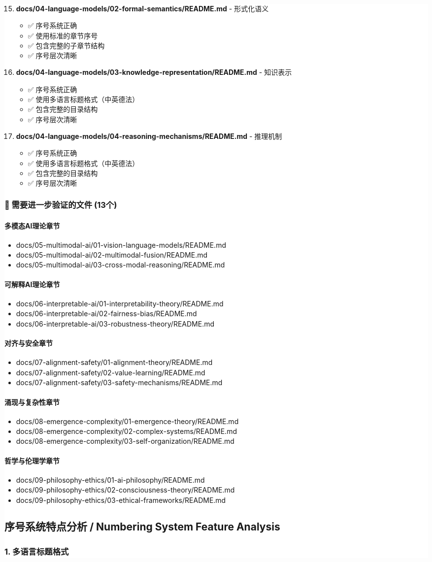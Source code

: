 15. **docs/04-language-models/02-formal-semantics/README.md** - 形式化语义
    - ✅ 序号系统正确
    - ✅ 使用标准的章节序号
    - ✅ 包含完整的子章节结构
    - ✅ 序号层次清晰

16. **docs/04-language-models/03-knowledge-representation/README.md** - 知识表示
    - ✅ 序号系统正确
    - ✅ 使用多语言标题格式（中英德法）
    - ✅ 包含完整的目录结构
    - ✅ 序号层次清晰

17. **docs/04-language-models/04-reasoning-mechanisms/README.md** - 推理机制
    - ✅ 序号系统正确
    - ✅ 使用多语言标题格式（中英德法）
    - ✅ 包含完整的目录结构
    - ✅ 序号层次清晰

### 🔄 需要进一步验证的文件 (13个)

#### 多模态AI理论章节

- docs/05-multimodal-ai/01-vision-language-models/README.md
- docs/05-multimodal-ai/02-multimodal-fusion/README.md
- docs/05-multimodal-ai/03-cross-modal-reasoning/README.md

#### 可解释AI理论章节

- docs/06-interpretable-ai/01-interpretability-theory/README.md
- docs/06-interpretable-ai/02-fairness-bias/README.md
- docs/06-interpretable-ai/03-robustness-theory/README.md

#### 对齐与安全章节

- docs/07-alignment-safety/01-alignment-theory/README.md
- docs/07-alignment-safety/02-value-learning/README.md
- docs/07-alignment-safety/03-safety-mechanisms/README.md

#### 涌现与复杂性章节

- docs/08-emergence-complexity/01-emergence-theory/README.md
- docs/08-emergence-complexity/02-complex-systems/README.md
- docs/08-emergence-complexity/03-self-organization/README.md

#### 哲学与伦理学章节

- docs/09-philosophy-ethics/01-ai-philosophy/README.md
- docs/09-philosophy-ethics/02-consciousness-theory/README.md
- docs/09-philosophy-ethics/03-ethical-frameworks/README.md

## 序号系统特点分析 / Numbering System Feature Analysis

### 1. 多语言标题格式
